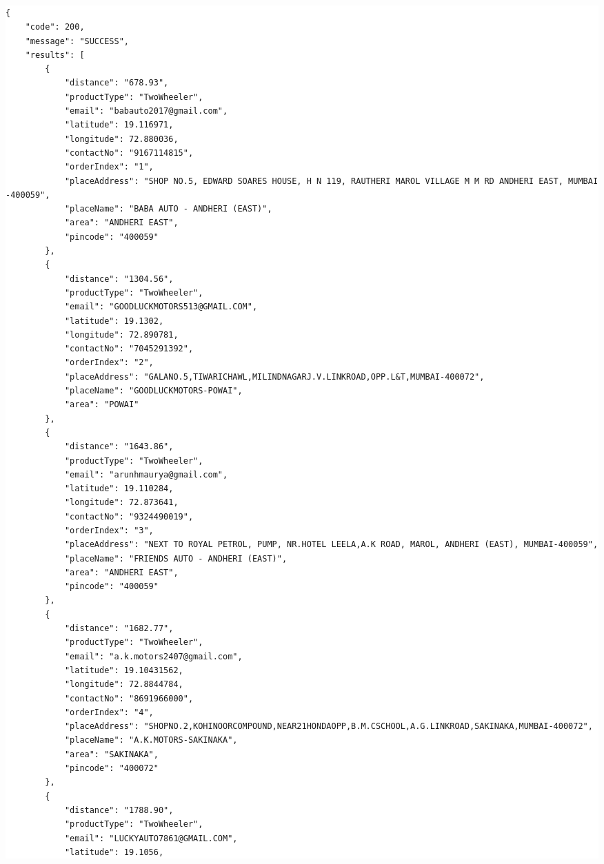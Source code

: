 ```
{
    "code": 200,
    "message": "SUCCESS",
    "results": [
        {
            "distance": "678.93",
            "productType": "TwoWheeler",
            "email": "babauto2017@gmail.com",
            "latitude": 19.116971,
            "longitude": 72.880036,
            "contactNo": "9167114815",
            "orderIndex": "1",
            "placeAddress": "SHOP NO.5, EDWARD SOARES HOUSE, H N 119, RAUTHERI MAROL VILLAGE M M RD ANDHERI EAST, MUMBAI-400059",
            "placeName": "BABA AUTO - ANDHERI (EAST)",
            "area": "ANDHERI EAST",
            "pincode": "400059"
        },
        {
            "distance": "1304.56",
            "productType": "TwoWheeler",
            "email": "GOODLUCKMOTORS513@GMAIL.COM",
            "latitude": 19.1302,
            "longitude": 72.890781,
            "contactNo": "7045291392",
            "orderIndex": "2",
            "placeAddress": "GALANO.5,TIWARICHAWL,MILINDNAGARJ.V.LINKROAD,OPP.L&T,MUMBAI-400072",
            "placeName": "GOODLUCKMOTORS-POWAI",
            "area": "POWAI"
        },
        {
            "distance": "1643.86",
            "productType": "TwoWheeler",
            "email": "arunhmaurya@gmail.com",
            "latitude": 19.110284,
            "longitude": 72.873641,
            "contactNo": "9324490019",
            "orderIndex": "3",
            "placeAddress": "NEXT TO ROYAL PETROL, PUMP, NR.HOTEL LEELA,A.K ROAD, MAROL, ANDHERI (EAST), MUMBAI-400059",
            "placeName": "FRIENDS AUTO - ANDHERI (EAST)",
            "area": "ANDHERI EAST",
            "pincode": "400059"
        },
        {
            "distance": "1682.77",
            "productType": "TwoWheeler",
            "email": "a.k.motors2407@gmail.com",
            "latitude": 19.10431562,
            "longitude": 72.8844784,
            "contactNo": "8691966000",
            "orderIndex": "4",
            "placeAddress": "SHOPNO.2,KOHINOORCOMPOUND,NEAR21HONDAOPP,B.M.CSCHOOL,A.G.LINKROAD,SAKINAKA,MUMBAI-400072",
            "placeName": "A.K.MOTORS-SAKINAKA",
            "area": "SAKINAKA",
            "pincode": "400072"
        },
        {
            "distance": "1788.90",
            "productType": "TwoWheeler",
            "email": "LUCKYAUTO7861@GMAIL.COM",
            "latitude": 19.1056,
```